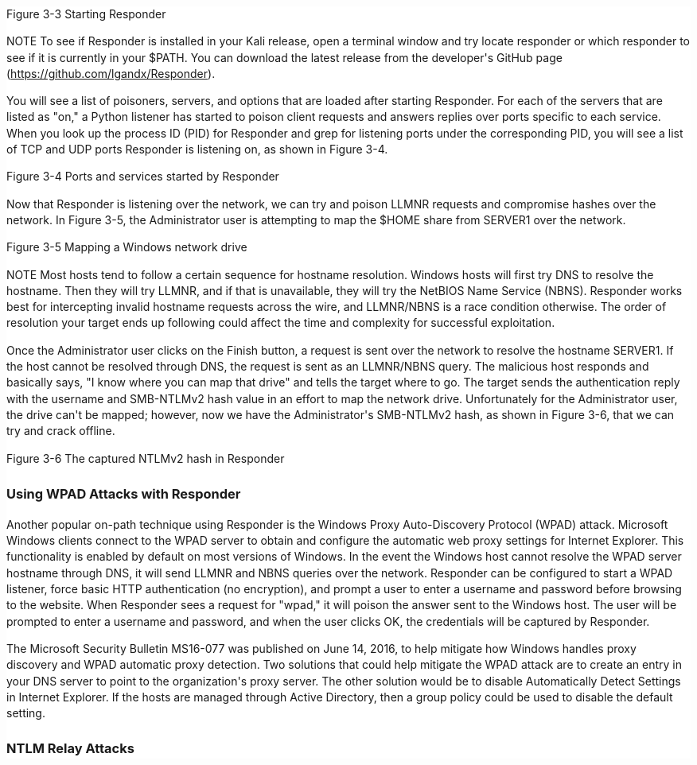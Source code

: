 Figure 3-3 Starting Responder

NOTE To see if Responder is installed in your Kali release, open a terminal window and try locate responder or which responder to see if it is currently in your $PATH. You can download the latest release from the developer's GitHub page (https://github.com/lgandx/Responder).

You will see a list of poisoners, servers, and options that are loaded after starting Responder. For each of the servers that are listed as "on," a Python listener has started to poison client requests and answers replies over ports specific to each service. When you look up the process ID (PID) for Responder and grep for listening ports under the corresponding PID, you will see a list of TCP and UDP ports Responder is listening on, as shown in Figure 3-4.

Figure 3-4 Ports and services started by Responder

Now that Responder is listening over the network, we can try and poison LLMNR requests and compromise hashes over the network. In Figure 3-5, the Administrator user is attempting to map the $HOME share from SERVER1 over the network.

Figure 3-5 Mapping a Windows network drive

NOTE Most hosts tend to follow a certain sequence for hostname resolution. Windows hosts will first try DNS to resolve the hostname. Then they will try LLMNR, and if that is unavailable, they will try the NetBIOS Name Service (NBNS). Responder works best for intercepting invalid hostname requests across the wire, and LLMNR/NBNS is a race condition otherwise. The order of resolution your target ends up following could affect the time and complexity for successful exploitation.

Once the Administrator user clicks on the Finish button, a request is sent over the network to resolve the hostname SERVER1. If the host cannot be resolved through DNS, the request is sent as an LLMNR/NBNS query. The malicious host responds and basically says, "I know where you can map that drive" and tells the target where to go. The target sends the authentication reply with the username and SMB-NTLMv2 hash value in an effort to map the network drive. Unfortunately for the Administrator user, the drive can't be mapped; however, now we have the Administrator's SMB-NTLMv2 hash, as shown in Figure 3-6, that we can try and crack offline.

Figure 3-6 The captured NTLMv2 hash in Responder

### Using WPAD Attacks with Responder

Another popular on-path technique using Responder is the Windows Proxy Auto-Discovery Protocol (WPAD) attack. Microsoft Windows clients connect to the WPAD server to obtain and configure the automatic web proxy settings for Internet Explorer. This functionality is enabled by default on most versions of Windows. In the event the Windows host cannot resolve the WPAD server hostname through DNS, it will send LLMNR and NBNS queries over the network. Responder can be configured to start a WPAD listener, force basic HTTP authentication (no encryption), and prompt a user to enter a username and password before browsing to the website. When Responder sees a request for "wpad," it will poison the answer sent to the Windows host. The user will be prompted to enter a username and password, and when the user clicks OK, the credentials will be captured by Responder.

The Microsoft Security Bulletin MS16-077 was published on June 14, 2016, to help mitigate how Windows handles proxy discovery and WPAD automatic proxy detection. Two solutions that could help mitigate the WPAD attack are to create an entry in your DNS server to point to the organization's proxy server. The other solution would be to disable Automatically Detect Settings in Internet Explorer. If the hosts are managed through Active Directory, then a group policy could be used to disable the default setting.

### NTLM Relay Attacks

